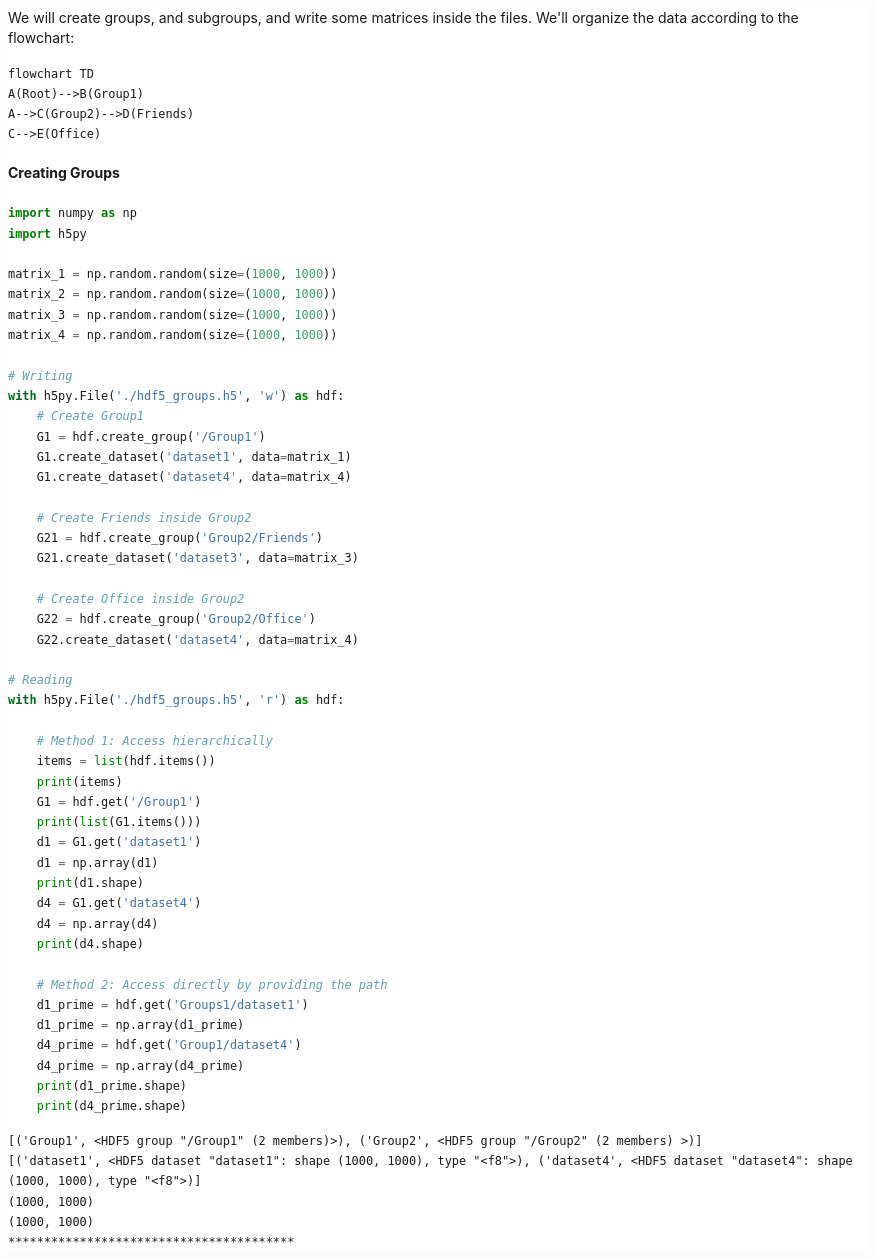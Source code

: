We will create groups, and subgroups, and write some matrices inside the files. We'll organize the data according to the flowchart:
```mermaid
flowchart TD
A(Root)-->B(Group1)
A-->C(Group2)-->D(Friends)
C-->E(Office)

```
#### Creating Groups
```python
import numpy as np
import h5py

matrix_1 = np.random.random(size=(1000, 1000))
matrix_2 = np.random.random(size=(1000, 1000))
matrix_3 = np.random.random(size=(1000, 1000))
matrix_4 = np.random.random(size=(1000, 1000))

# Writing
with h5py.File('./hdf5_groups.h5', 'w') as hdf:
	# Create Group1
	G1 = hdf.create_group('/Group1')
	G1.create_dataset('dataset1', data=matrix_1)
	G1.create_dataset('dataset4', data=matrix_4)

	# Create Friends inside Group2
	G21 = hdf.create_group('Group2/Friends')
	G21.create_dataset('dataset3', data=matrix_3)
	
	# Create Office inside Group2
	G22 = hdf.create_group('Group2/Office')
	G22.create_dataset('dataset4', data=matrix_4)

# Reading
with h5py.File('./hdf5_groups.h5', 'r') as hdf:

	# Method 1: Access hierarchically
	items = list(hdf.items())
	print(items)
	G1 = hdf.get('/Group1')
	print(list(G1.items()))
	d1 = G1.get('dataset1')
	d1 = np.array(d1)
	print(d1.shape)
	d4 = G1.get('dataset4')
	d4 = np.array(d4)
	print(d4.shape)

	# Method 2: Access directly by providing the path
	d1_prime = hdf.get('Groups1/dataset1')
	d1_prime = np.array(d1_prime)
	d4_prime = hdf.get('Group1/dataset4')
	d4_prime = np.array(d4_prime)
	print(d1_prime.shape)
	print(d4_prime.shape)
```
```terminal
[('Group1', <HDF5 group "/Group1" (2 members)>), ('Group2', <HDF5 group "/Group2" (2 members) >)]
[('dataset1', <HDF5 dataset "dataset1": shape (1000, 1000), type "<f8">), ('dataset4', <HDF5 dataset "dataset4": shape (1000, 1000), type "<f8">)]
(1000, 1000)
(1000, 1000)
****************************************
```